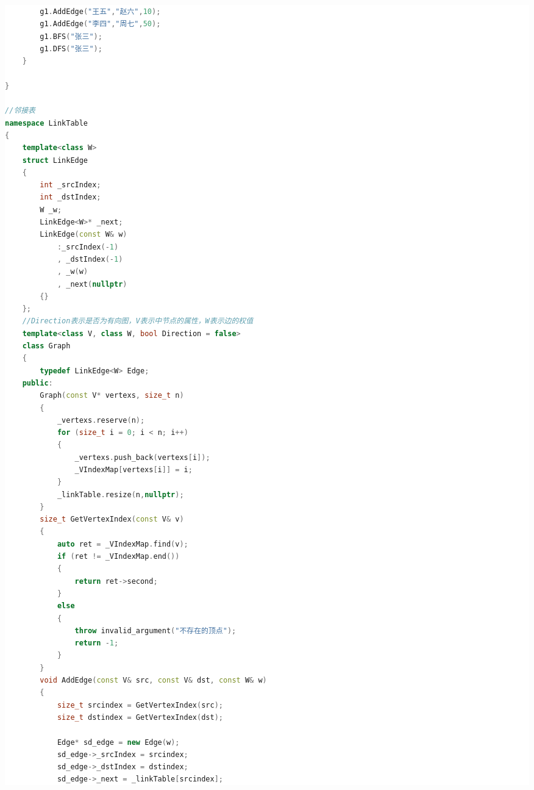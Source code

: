 ```c++
		g1.AddEdge("王五","赵六",10);
		g1.AddEdge("李四","周七",50);
		g1.BFS("张三");
		g1.DFS("张三");
	}

}

//邻接表
namespace LinkTable
{
	template<class W>
	struct LinkEdge
	{
		int _srcIndex;
		int _dstIndex;
		W _w;
		LinkEdge<W>* _next;
		LinkEdge(const W& w)
			:_srcIndex(-1)
			, _dstIndex(-1)
			, _w(w)
			, _next(nullptr)
		{}
	};
	//Direction表示是否为有向图，V表示中节点的属性，W表示边的权值
	template<class V, class W, bool Direction = false>
	class Graph
	{
		typedef LinkEdge<W> Edge;
	public:
		Graph(const V* vertexs, size_t n)
		{
			_vertexs.reserve(n);
			for (size_t i = 0; i < n; i++)
			{
				_vertexs.push_back(vertexs[i]);
				_VIndexMap[vertexs[i]] = i;
			}
			_linkTable.resize(n,nullptr);
		}
		size_t GetVertexIndex(const V& v)
		{
			auto ret = _VIndexMap.find(v);
			if (ret != _VIndexMap.end())
			{
				return ret->second;
			}
			else
			{
				throw invalid_argument("不存在的顶点");
				return -1;
			}
		}
		void AddEdge(const V& src, const V& dst, const W& w)
		{
			size_t srcindex = GetVertexIndex(src);
			size_t dstindex = GetVertexIndex(dst);

			Edge* sd_edge = new Edge(w);
			sd_edge->_srcIndex = srcindex;
			sd_edge->_dstIndex = dstindex;
			sd_edge->_next = _linkTable[srcindex];
```